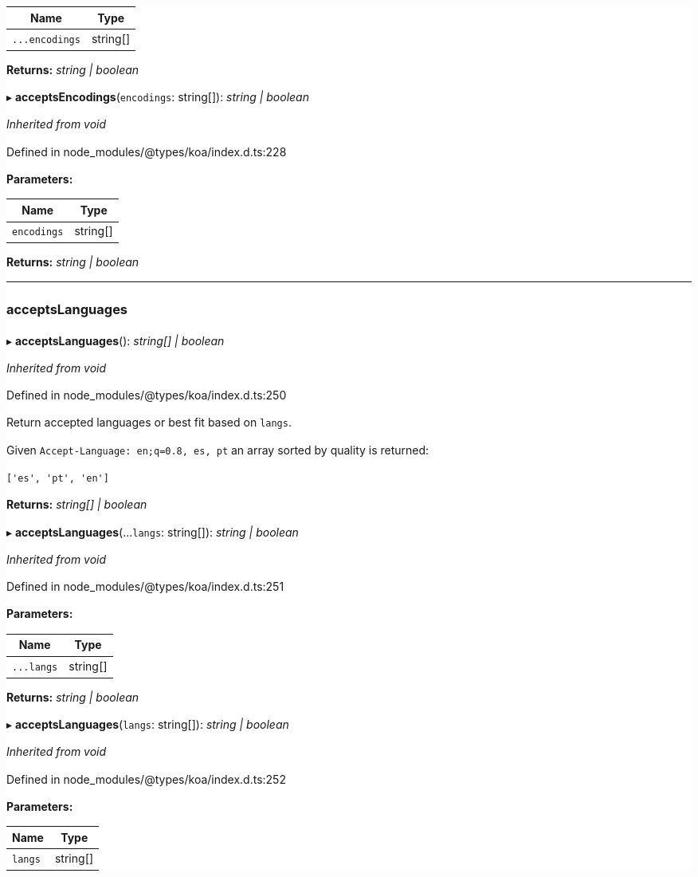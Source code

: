Name | Type |
------ | ------ |
`...encodings` | string[] |

**Returns:** *string | boolean*

▸ **acceptsEncodings**(`encodings`: string[]): *string | boolean*

*Inherited from void*

Defined in node_modules/@types/koa/index.d.ts:228

**Parameters:**

Name | Type |
------ | ------ |
`encodings` | string[] |

**Returns:** *string | boolean*

___

###  acceptsLanguages

▸ **acceptsLanguages**(): *string[] | boolean*

*Inherited from void*

Defined in node_modules/@types/koa/index.d.ts:250

Return accepted languages or best fit based on `langs`.

Given `Accept-Language: en;q=0.8, es, pt`
an array sorted by quality is returned:

    ['es', 'pt', 'en']

**Returns:** *string[] | boolean*

▸ **acceptsLanguages**(...`langs`: string[]): *string | boolean*

*Inherited from void*

Defined in node_modules/@types/koa/index.d.ts:251

**Parameters:**

Name | Type |
------ | ------ |
`...langs` | string[] |

**Returns:** *string | boolean*

▸ **acceptsLanguages**(`langs`: string[]): *string | boolean*

*Inherited from void*

Defined in node_modules/@types/koa/index.d.ts:252

**Parameters:**

Name | Type |
------ | ------ |
`langs` | string[] |

